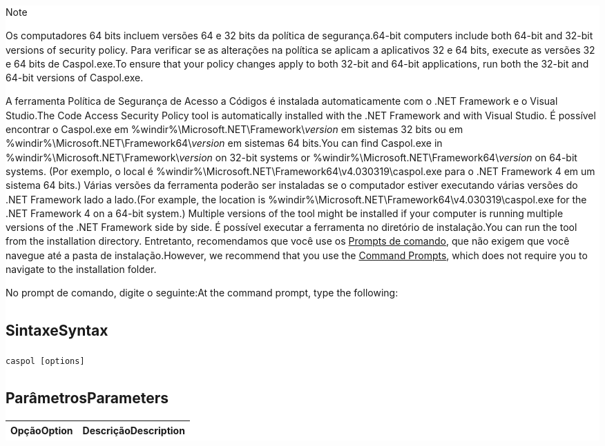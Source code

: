 > [!NOTE]
>  <span data-ttu-id="dbdbf-107">Os computadores 64 bits incluem versões 64 e 32 bits da política de segurança.</span><span class="sxs-lookup"><span data-stu-id="dbdbf-107">64-bit computers include both 64-bit and 32-bit versions of security policy.</span></span> <span data-ttu-id="dbdbf-108">Para verificar se as alterações na política se aplicam a aplicativos 32 e 64 bits, execute as versões 32 e 64 bits de Caspol.exe.</span><span class="sxs-lookup"><span data-stu-id="dbdbf-108">To ensure that your policy changes apply to both 32-bit and 64-bit applications, run both the 32-bit and 64-bit versions of Caspol.exe.</span></span>  
  
 <span data-ttu-id="dbdbf-109">A ferramenta Política de Segurança de Acesso a Códigos é instalada automaticamente com o .NET Framework e o Visual Studio.</span><span class="sxs-lookup"><span data-stu-id="dbdbf-109">The Code Access Security Policy tool is automatically installed with the .NET Framework and with Visual Studio.</span></span> <span data-ttu-id="dbdbf-110">É possível encontrar o Caspol.exe em %windir%\Microsoft.NET\Framework\\*version* em sistemas 32 bits ou em %windir%\Microsoft.NET\Framework64\\*version* em sistemas 64 bits.</span><span class="sxs-lookup"><span data-stu-id="dbdbf-110">You can find Caspol.exe in %windir%\Microsoft.NET\Framework\\*version* on 32-bit systems or %windir%\Microsoft.NET\Framework64\\*version* on 64-bit systems.</span></span> <span data-ttu-id="dbdbf-111">(Por exemplo, o local é %windir%\Microsoft.NET\Framework64\v4.030319\caspol.exe para o .NET Framework 4 em um sistema 64 bits.) Várias versões da ferramenta poderão ser instaladas se o computador estiver executando várias versões do .NET Framework lado a lado.</span><span class="sxs-lookup"><span data-stu-id="dbdbf-111">(For example, the location is %windir%\Microsoft.NET\Framework64\v4.030319\caspol.exe for the .NET Framework 4 on a 64-bit system.) Multiple versions of the tool might be installed if your computer is running multiple versions of the .NET Framework side by side.</span></span> <span data-ttu-id="dbdbf-112">É possível executar a ferramenta no diretório de instalação.</span><span class="sxs-lookup"><span data-stu-id="dbdbf-112">You can run the tool from the installation directory.</span></span> <span data-ttu-id="dbdbf-113">Entretanto, recomendamos que você use os [Prompts de comando](../../../docs/framework/tools/developer-command-prompt-for-vs.md), que não exigem que você navegue até a pasta de instalação.</span><span class="sxs-lookup"><span data-stu-id="dbdbf-113">However, we recommend that you use the [Command Prompts](../../../docs/framework/tools/developer-command-prompt-for-vs.md), which does not require you to navigate to the installation folder.</span></span>  
  
 <span data-ttu-id="dbdbf-114">No prompt de comando, digite o seguinte:</span><span class="sxs-lookup"><span data-stu-id="dbdbf-114">At the command prompt, type the following:</span></span>  
  
## <a name="syntax"></a><span data-ttu-id="dbdbf-115">Sintaxe</span><span class="sxs-lookup"><span data-stu-id="dbdbf-115">Syntax</span></span>  
  
```  
caspol [options]  
```  
  
## <a name="parameters"></a><span data-ttu-id="dbdbf-116">Parâmetros</span><span class="sxs-lookup"><span data-stu-id="dbdbf-116">Parameters</span></span>  
  
|<span data-ttu-id="dbdbf-117">Opção</span><span class="sxs-lookup"><span data-stu-id="dbdbf-117">Option</span></span>|<span data-ttu-id="dbdbf-118">Descrição</span><span class="sxs-lookup"><span data-stu-id="dbdbf-118">Description</span></span>|  
|------------|-----------------|  